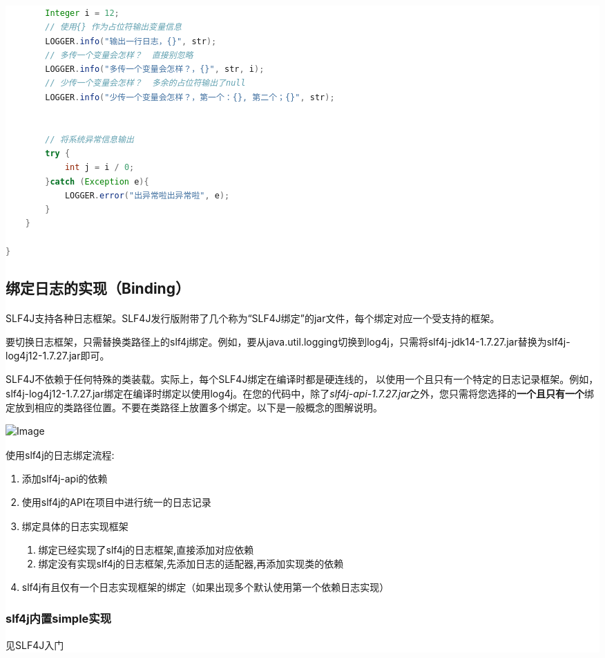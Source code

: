 ```java
        Integer i = 12;
        // 使用{} 作为占位符输出变量信息
        LOGGER.info("输出一行日志，{}", str);
        // 多传一个变量会怎样？  直接别忽略
        LOGGER.info("多传一个变量会怎样？，{}", str, i);
        // 少传一个变量会怎样？  多余的占位符输出了null
        LOGGER.info("少传一个变量会怎样？，第一个：{}, 第二个；{}", str);


        // 将系统异常信息输出
        try {
            int j = i / 0;
        }catch (Exception e){
            LOGGER.error("出异常啦出异常啦", e);
        }
    }

}
```



 ## 绑定日志的实现（Binding）

SLF4J支持各种日志框架。SLF4J发行版附带了几个称为“SLF4J绑定”的jar文件，每个绑定对应一个受支持的框架。



要切换日志框架，只需替换类路径上的slf4j绑定。例如，要从java.util.logging切换到log4j，只需将slf4j-jdk14-1.7.27.jar替换为slf4j-log4j12-1.7.27.jar即可。

SLF4J不依赖于任何特殊的类装载。实际上，每个SLF4J绑定在编译时都是硬连线的， 以使用一个且只有一个特定的日志记录框架。例如，slf4j-log4j12-1.7.27.jar绑定在编译时绑定以使用log4j。在您的代码中，除了*slf4j-api-1.7.27.jar*之外，您只需将您选择的**一个且只有一个**绑定放到相应的类路径位置。不要在类路径上放置多个绑定。以下是一般概念的图解说明。

![Image](F:/gitlocalRepository/imageRepository/default/slf4j/Image.png)



使用slf4j的日志绑定流程:

1. 添加slf4j-api的依赖

2. 使用slf4j的API在项目中进行统一的日志记录

3. 绑定具体的日志实现框架
   1. 绑定已经实现了slf4j的日志框架,直接添加对应依赖
   2. 绑定没有实现slf4j的日志框架,先添加日志的适配器,再添加实现类的依赖

4. slf4j有且仅有一个日志实现框架的绑定（如果出现多个默认使用第一个依赖日志实现）



### slf4j内置simple实现

见SLF4J入门

